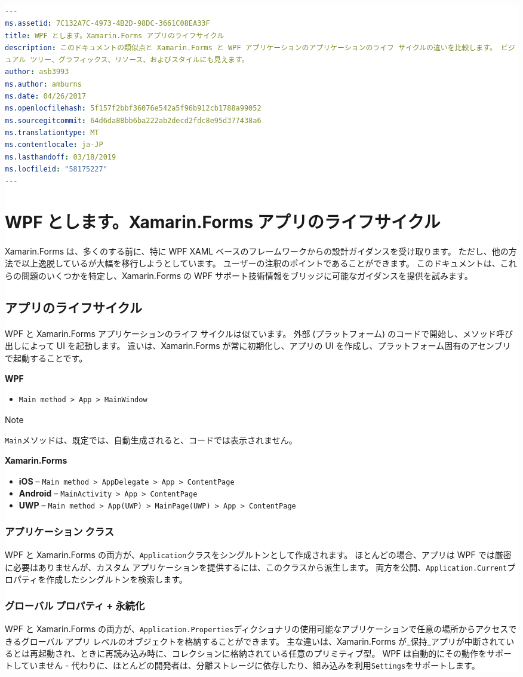 ```yaml
---
ms.assetid: 7C132A7C-4973-4B2D-98DC-3661C08EA33F
title: WPF とします。Xamarin.Forms アプリのライフサイクル
description: このドキュメントの類似点と Xamarin.Forms と WPF アプリケーションのアプリケーションのライフ サイクルの違いを比較します。 ビジュアル ツリー、グラフィックス、リソース、およびスタイルにも見えます。
author: asb3993
ms.author: amburns
ms.date: 04/26/2017
ms.openlocfilehash: 5f157f2bbf36076e542a5f96b912cb1788a99052
ms.sourcegitcommit: 64d6da88bb6ba222ab2decd2fdc8e95d377438a6
ms.translationtype: MT
ms.contentlocale: ja-JP
ms.lasthandoff: 03/18/2019
ms.locfileid: "58175227"
---
```

# <a name="wpf-vs-xamarinforms-app-lifecycle"></a>WPF とします。Xamarin.Forms アプリのライフサイクル

Xamarin.Forms は、多くのする前に、特に WPF XAML ベースのフレームワークからの設計ガイダンスを受け取ります。 ただし、他の方法で以上逸脱しているが大幅を移行しようとしています。 ユーザーの注釈のポイントであることができます。 このドキュメントは、これらの問題のいくつかを特定し、Xamarin.Forms の WPF サポート技術情報をブリッジに可能なガイダンスを提供を試みます。

## <a name="app-lifecycle"></a>アプリのライフサイクル

WPF と Xamarin.Forms アプリケーションのライフ サイクルは似ています。 外部 (プラットフォーム) のコードで開始し、メソッド呼び出しによって UI を起動します。 違いは、Xamarin.Forms が常に初期化し、アプリの UI を作成し、プラットフォーム固有のアセンブリで起動することです。

**WPF**

- `Main method > App > MainWindow`

> [!NOTE]
> `Main`メソッドは、既定では、自動生成されると、コードでは表示されません。

**Xamarin.Forms**

- **iOS** &ndash; `Main method > AppDelegate > App > ContentPage`
- **Android** &ndash; `MainActivity > App > ContentPage`
- **UWP** &ndash; `Main method > App(UWP) > MainPage(UWP) > App > ContentPage`

### <a name="application-class"></a>アプリケーション クラス

WPF と Xamarin.Forms の両方が、`Application`クラスをシングルトンとして作成されます。 ほとんどの場合、アプリは WPF では厳密に必要はありませんが、カスタム アプリケーションを提供するには、このクラスから派生します。 両方を公開、`Application.Current`プロパティを作成したシングルトンを検索します。

### <a name="global-properties--persistence"></a>グローバル プロパティ + 永続化

WPF と Xamarin.Forms の両方が、`Application.Properties`ディクショナリの使用可能なアプリケーションで任意の場所からアクセスできるグローバル アプリ レベルのオブジェクトを格納することができます。 主な違いは、Xamarin.Forms が_保持_アプリが中断されているとは再起動され、ときに再読み込み時に、コレクションに格納されている任意のプリミティブ型。 WPF は自動的にその動作をサポートしていません - 代わりに、ほとんどの開発者は、分離ストレージに依存したり、組み込みを利用`Settings`をサポートします。
